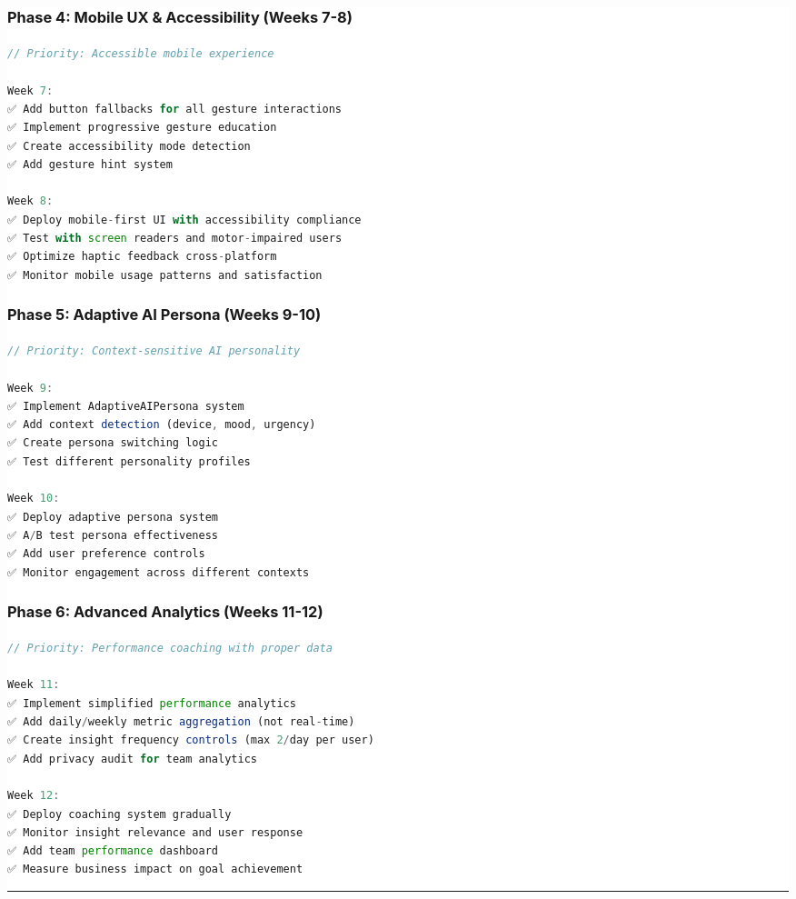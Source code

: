 ### **Phase 4: Mobile UX & Accessibility (Weeks 7-8)**
```javascript
// Priority: Accessible mobile experience

Week 7:
✅ Add button fallbacks for all gesture interactions
✅ Implement progressive gesture education
✅ Create accessibility mode detection
✅ Add gesture hint system

Week 8:
✅ Deploy mobile-first UI with accessibility compliance
✅ Test with screen readers and motor-impaired users
✅ Optimize haptic feedback cross-platform
✅ Monitor mobile usage patterns and satisfaction
```

### **Phase 5: Adaptive AI Persona (Weeks 9-10)**
```javascript
// Priority: Context-sensitive AI personality

Week 9:
✅ Implement AdaptiveAIPersona system
✅ Add context detection (device, mood, urgency)
✅ Create persona switching logic
✅ Test different personality profiles

Week 10:
✅ Deploy adaptive persona system
✅ A/B test persona effectiveness
✅ Add user preference controls
✅ Monitor engagement across different contexts
```

### **Phase 6: Advanced Analytics (Weeks 11-12)**
```javascript
// Priority: Performance coaching with proper data

Week 11:
✅ Implement simplified performance analytics
✅ Add daily/weekly metric aggregation (not real-time)
✅ Create insight frequency controls (max 2/day per user)
✅ Add privacy audit for team analytics

Week 12:
✅ Deploy coaching system gradually
✅ Monitor insight relevance and user response
✅ Add team performance dashboard
✅ Measure business impact on goal achievement
```

---
